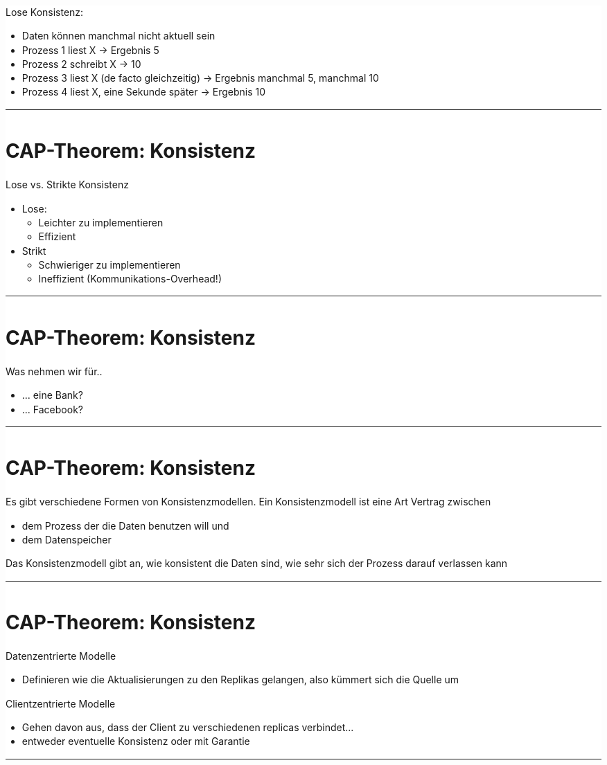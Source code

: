 Lose Konsistenz:
* Daten können manchmal nicht aktuell sein
* Prozess 1 liest X -> Ergebnis 5
* Prozess 2 schreibt X -> 10
* Prozess 3 liest X (de facto gleichzeitig) -> Ergebnis manchmal 5, manchmal 10
* Prozess 4 liest X, eine Sekunde später -> Ergebnis 10

---

# CAP-Theorem: Konsistenz

Lose vs. Strikte Konsistenz
* Lose: 
  * Leichter zu implementieren
  * Effizient
* Strikt
  * Schwieriger zu implementieren
  * Ineffizient (Kommunikations-Overhead!)

---

# CAP-Theorem: Konsistenz

Was nehmen wir für..
* ... eine Bank?
* ... Facebook?

---

# CAP-Theorem: Konsistenz

Es gibt verschiedene Formen von Konsistenzmodellen. Ein Konsistenzmodell ist eine Art Vertrag zwischen
* dem Prozess der die Daten benutzen will und
* dem Datenspeicher

Das Konsistenzmodell gibt an, wie konsistent die Daten sind, wie sehr sich der Prozess darauf verlassen kann

---

# CAP-Theorem: Konsistenz

Datenzentrierte Modelle
* Definieren wie die Aktualisierungen zu den Replikas gelangen, also kümmert sich die Quelle um

Clientzentrierte Modelle
* Gehen davon aus, dass der Client zu verschiedenen replicas verbindet...
* entweder eventuelle Konsistenz oder mit Garantie 

---
